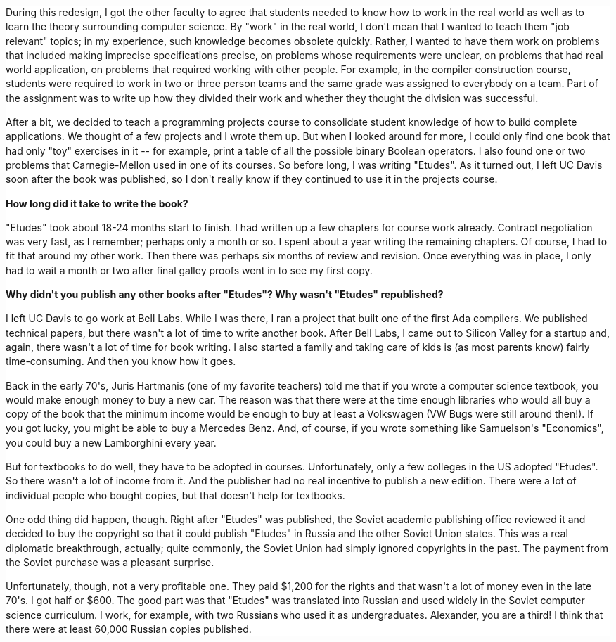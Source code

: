 During this redesign, I got the other faculty to agree that students needed to know how to work in the real world as well as to learn the theory surrounding computer science. By "work" in the real world, I don't mean that I wanted to teach them "job relevant" topics; in my experience, such knowledge becomes obsolete quickly. Rather, I wanted to have them work on problems that included making imprecise specifications precise, on problems whose requirements were unclear, on problems that had real world application, on problems that required working with other people. For example, in the compiler construction course, students were required to work in two or three person teams and the same grade was assigned to everybody on a team. Part of the assignment was to write up how they divided their work and whether they thought the division was successful.

After a bit, we decided to teach a programming projects course to consolidate student knowledge of how to build complete applications. We thought of a few projects and I wrote them up. But when I looked around for more, I could only find one book that had only "toy" exercises in it -- for example, print a table of all the possible binary Boolean operators. I also found one or two problems that Carnegie-Mellon used in one of its courses. So before long, I was writing "Etudes". As it turned out, I left UC Davis soon after the book was published, so I don't really know if they continued to use it in the projects course.

**How long did it take to write the book?**

"Etudes" took about 18-24 months start to finish. I had written up a few chapters for course work already. Contract negotiation was very fast, as I remember; perhaps only a month or so. I spent about a year writing the remaining chapters. Of course, I had to fit that around my other work. Then there was perhaps six months of review and revision. Once everything was in place, I only had to wait a month or two after final galley proofs went in to see my first copy.

**Why didn't you publish any other books after "Etudes"? Why wasn't "Etudes" republished?**

I left UC Davis to go work at Bell Labs. While I was there, I ran a project that built one of the first Ada compilers. We published technical papers, but there wasn't a lot of time to write another book. After Bell Labs, I came out to Silicon Valley for a startup and, again, there wasn't a lot of time for book writing. I also started a family and taking care of kids is (as most parents know) fairly time-consuming. And then you know how it goes.

Back in the early 70's, Juris Hartmanis (one of my favorite teachers) told me that if you wrote a computer science textbook, you would make enough money to buy a new car. The reason was that there were at the time enough libraries who would all buy a copy of the book that the minimum income would be enough to buy at least a Volkswagen (VW Bugs were still around then!). If you got lucky, you might be able to buy a Mercedes Benz. And, of course, if you wrote something like Samuelson's "Economics", you could buy a new Lamborghini every year.

But for textbooks to do well, they have to be adopted in courses. Unfortunately, only a few colleges in the US adopted "Etudes". So there wasn't a lot of income from it. And the publisher had no real incentive to publish a new edition. There were a lot of individual people who bought copies, but that doesn't help for textbooks.

One odd thing did happen, though. Right after "Etudes" was published, the Soviet academic publishing office reviewed it and decided to buy the copyright so that it could publish "Etudes" in Russia and the other Soviet Union states. This was a real diplomatic breakthrough, actually; quite commonly, the Soviet Union had simply ignored copyrights in the past. The payment from the Soviet purchase was a pleasant surprise.

Unfortunately, though, not a very profitable one. They paid $1,200 for the rights and that wasn't a lot of money even in the late 70's. I got half or $600. The good part was that "Etudes" was translated into Russian and used widely in the Soviet computer science curriculum. I work, for example, with two Russians who used it as undergraduates. Alexander, you are a third! I think that there were at least 60,000 Russian copies published.
